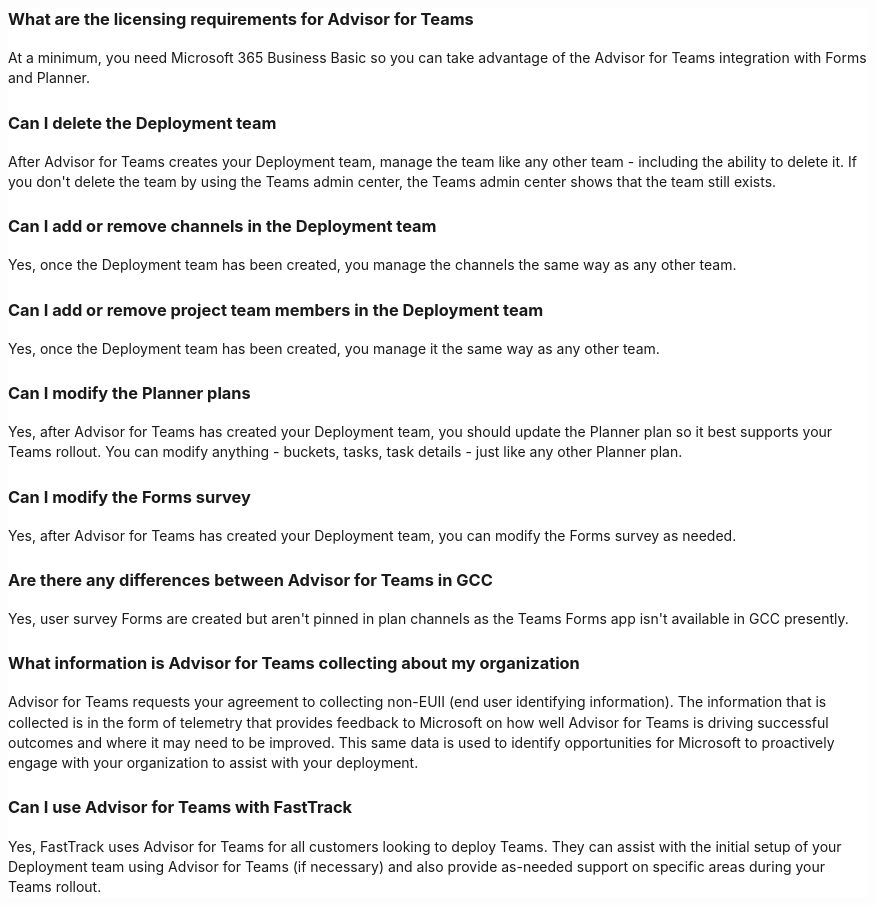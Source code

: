 ### What are the licensing requirements for Advisor for Teams

At a minimum, you need Microsoft 365 Business Basic so you can take advantage of the Advisor for Teams integration with Forms and Planner.

### Can I delete the Deployment team

After Advisor for Teams creates your Deployment team, manage the team like any other team - including the ability to delete it. If you don't delete the team by using the Teams admin center, the Teams admin center shows that the team still exists.

### Can I add or remove channels in the Deployment team

Yes, once the Deployment team has been created, you manage the channels the same way as any other team.

### Can I add or remove project team members in the Deployment team

Yes, once the Deployment team has been created, you manage it the same way as any other team.

### Can I modify the Planner plans

Yes, after Advisor for Teams has created your Deployment team, you should update the Planner plan so it best supports your Teams rollout. You can modify anything - buckets, tasks, task details - just like any other Planner plan.

### Can I modify the Forms survey

Yes, after Advisor for Teams has created your Deployment team, you can modify the Forms survey as needed.

### Are there any differences between Advisor for Teams in GCC

Yes, user survey Forms are created but aren't pinned in plan channels as the Teams Forms app isn't available in GCC presently.

### What information is Advisor for Teams collecting about my organization

Advisor for Teams requests your agreement to collecting non-EUII (end user identifying information). The information that is collected is in the form of telemetry that provides feedback to Microsoft on how well Advisor for Teams is driving successful outcomes and where it may need to be improved. This same data is used to identify opportunities for Microsoft to proactively engage with your organization to assist with your deployment.

### Can I use Advisor for Teams with FastTrack

Yes, FastTrack uses Advisor for Teams for all customers looking to deploy Teams. They can assist with the initial setup of your Deployment team using Advisor for Teams (if necessary) and also provide as-needed support on specific areas during your Teams rollout.
